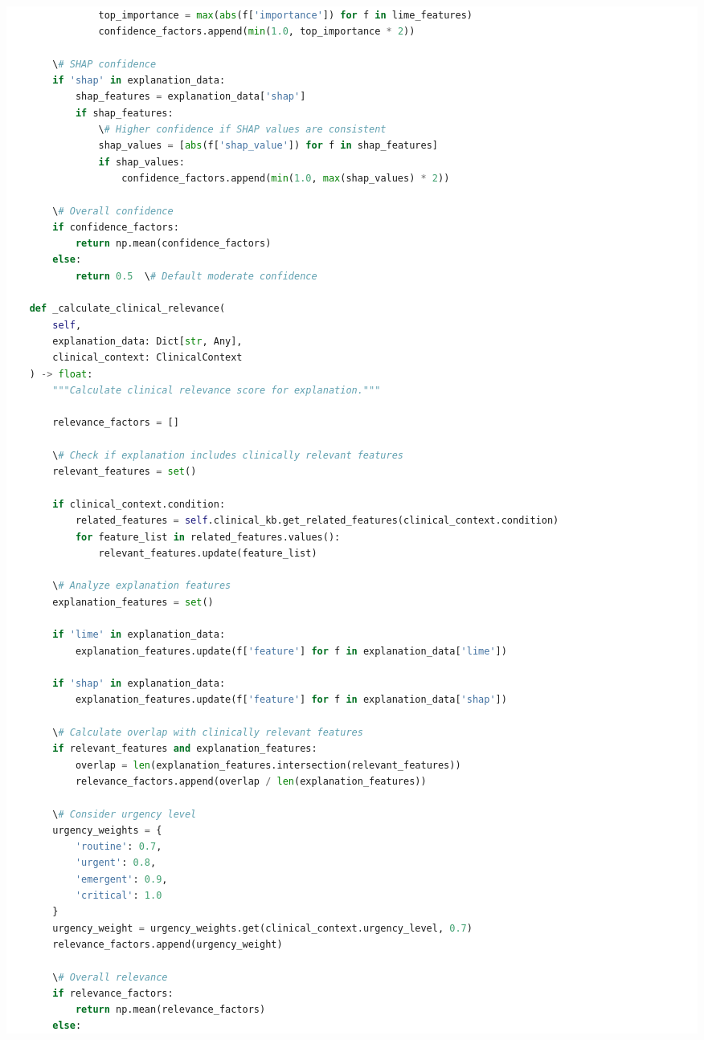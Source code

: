 ```python
                top_importance = max(abs(f['importance']) for f in lime_features)
                confidence_factors.append(min(1.0, top_importance * 2))
        
        \# SHAP confidence
        if 'shap' in explanation_data:
            shap_features = explanation_data['shap']
            if shap_features:
                \# Higher confidence if SHAP values are consistent
                shap_values = [abs(f['shap_value']) for f in shap_features]
                if shap_values:
                    confidence_factors.append(min(1.0, max(shap_values) * 2))
        
        \# Overall confidence
        if confidence_factors:
            return np.mean(confidence_factors)
        else:
            return 0.5  \# Default moderate confidence
    
    def _calculate_clinical_relevance(
        self,
        explanation_data: Dict[str, Any],
        clinical_context: ClinicalContext
    ) -> float:
        """Calculate clinical relevance score for explanation."""
        
        relevance_factors = []
        
        \# Check if explanation includes clinically relevant features
        relevant_features = set()
        
        if clinical_context.condition:
            related_features = self.clinical_kb.get_related_features(clinical_context.condition)
            for feature_list in related_features.values():
                relevant_features.update(feature_list)
        
        \# Analyze explanation features
        explanation_features = set()
        
        if 'lime' in explanation_data:
            explanation_features.update(f['feature'] for f in explanation_data['lime'])
        
        if 'shap' in explanation_data:
            explanation_features.update(f['feature'] for f in explanation_data['shap'])
        
        \# Calculate overlap with clinically relevant features
        if relevant_features and explanation_features:
            overlap = len(explanation_features.intersection(relevant_features))
            relevance_factors.append(overlap / len(explanation_features))
        
        \# Consider urgency level
        urgency_weights = {
            'routine': 0.7,
            'urgent': 0.8,
            'emergent': 0.9,
            'critical': 1.0
        }
        urgency_weight = urgency_weights.get(clinical_context.urgency_level, 0.7)
        relevance_factors.append(urgency_weight)
        
        \# Overall relevance
        if relevance_factors:
            return np.mean(relevance_factors)
        else:
```